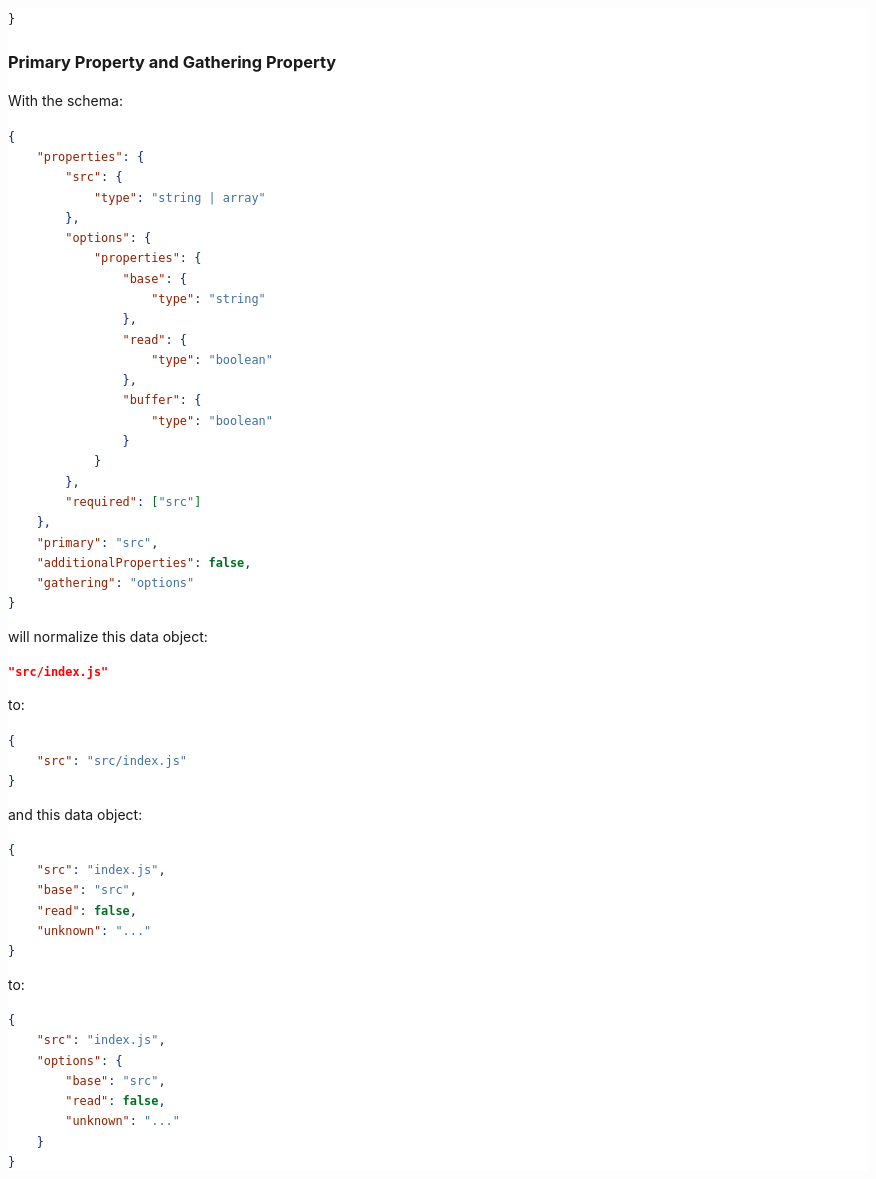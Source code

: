 ```
}
```

### Primary Property and Gathering Property

With the schema:
``` json
{
    "properties": {
        "src": {
            "type": "string | array"
        },
        "options": {
            "properties": {
	            "base": {
		            "type": "string"
	            },
	            "read": {
		            "type": "boolean"
	            },
	            "buffer": {
		            "type": "boolean"
	            }
            }
        },
        "required": ["src"]
    },
    "primary": "src",
    "additionalProperties": false,
    "gathering": "options"
}
```
will normalize this data object:
``` json
"src/index.js"
```
to:
``` json
{
    "src": "src/index.js"
}
```
and this data object:
``` json
{
    "src": "index.js",
    "base": "src",
    "read": false,
    "unknown": "..."
}
```
to:
``` json
{
    "src": "index.js",
    "options": {
        "base": "src",
        "read": false,
        "unknown": "..."
    }
}
```

